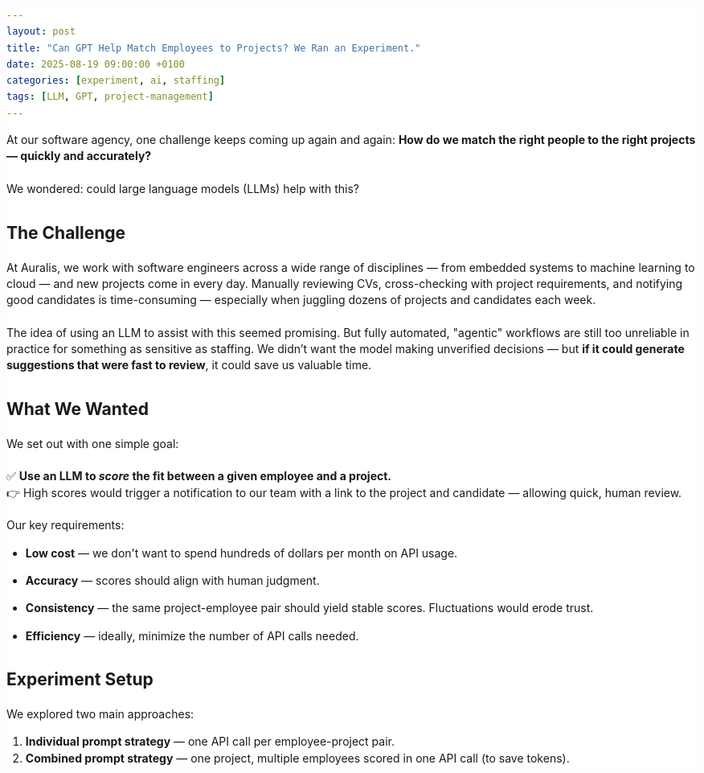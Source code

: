 ```yaml
---
layout: post
title: "Can GPT Help Match Employees to Projects? We Ran an Experiment."
date: 2025-08-19 09:00:00 +0100
categories: [experiment, ai, staffing]
tags: [LLM, GPT, project-management]
---
```


At our software agency, one challenge keeps coming up again and again:
**How do we match the right people to the right projects — quickly and accurately?**
<br>
<br>
We wondered: could large language models (LLMs) help with this?

## The Challenge

At Auralis, we work with software engineers across a wide range of disciplines — from embedded systems to machine learning to cloud — and new projects come in every day.
Manually reviewing CVs, cross-checking with project requirements, and notifying good candidates is time-consuming  — especially when juggling dozens of projects and candidates each week.
<br>
<br>
The idea of using an LLM to assist with this seemed promising. 
But fully automated, "agentic" workflows are still too unreliable in practice for something as sensitive as staffing. 
We didn’t want the model making unverified decisions — but **if it could generate suggestions that were fast to review**, it could save us valuable time.

## What We Wanted

We set out with one simple goal:
<br><br>
✅ **Use an LLM to _score_ the fit between a given employee and a project.** <br>
👉 High scores would trigger a notification to our team with a link to the project and candidate — allowing quick, human review.<br>
<br>
Our key requirements:

- **Low cost** — we don't want to spend hundreds of dollars per month on API usage.

- **Accuracy** — scores should align with human judgment.

- **Consistency** — the same project-employee pair should yield stable scores. Fluctuations would erode trust.

- **Efficiency** — ideally, minimize the number of API calls needed.

## Experiment Setup

We explored two main approaches:
1. **Individual prompt strategy** — one API call per employee-project pair.
2. **Combined prompt strategy** — one project, multiple employees scored in one API call (to save tokens).
